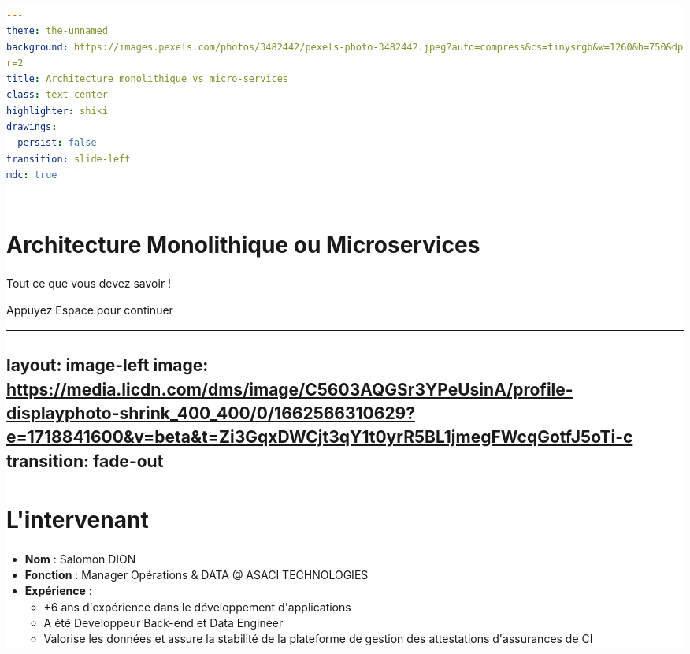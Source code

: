 ```yaml
---
theme: the-unnamed
background: https://images.pexels.com/photos/3482442/pexels-photo-3482442.jpeg?auto=compress&cs=tinysrgb&w=1260&h=750&dpr=2
title: Architecture monolithique vs micro-services
class: text-center
highlighter: shiki
drawings:
  persist: false
transition: slide-left
mdc: true
---
```


# Architecture Monolithique ou Microservices

Tout ce que vous devez savoir !

<div class="pt-12">
  <span @click="$slidev.nav.next" class="px-2 py-1 rounded cursor-pointer hover:bg-white hover:bg-opacity-10">
    Appuyez Espace pour continuer <carbon:arrow-right class="inline"/>
  </span>
</div>

<div class="abs-br m-6 flex gap-2">
  <a href="https://github.com/detygon" target="_blank" alt="GitHub" title="Open in GitHub"
    class="text-xl slidev-icon-btn opacity-50 !border-none !hover:text-white">
    <carbon-logo-github />
  </a>
</div>



---
layout: image-left
image: https://media.licdn.com/dms/image/C5603AQGSr3YPeUsinA/profile-displayphoto-shrink_400_400/0/1662566310629?e=1718841600&v=beta&t=Zi3GqxDWCjt3qY1t0yrR5BL1jmegFWcqGotfJ5oTi-c
transition: fade-out
---

# L'intervenant

- **Nom** : Salomon DION
- **Fonction** : Manager Opérations & DATA @ ASACI TECHNOLOGIES
- **Expérience** :
  - +6 ans d'expérience dans le développement d'applications
  - A été Developpeur Back-end et Data Engineer
  - Valorise les données et assure la stabilité de la plateforme de gestion des attestations d'assurances de CI

